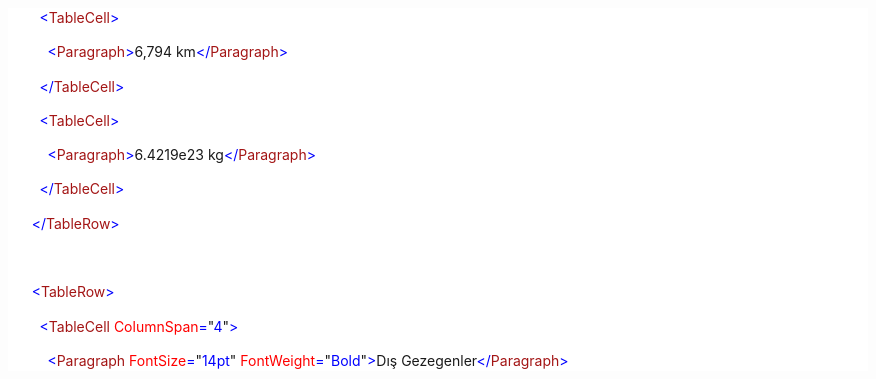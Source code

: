 <span style="color: blue;">        \<</span><span
style="color: #a31515;">TableCell</span><span
style="color: blue;">\></span>

<span style="color: blue;">          \<</span><span
style="color: #a31515;">Paragraph</span><span
style="color: blue;">\></span>6,794 km<span
style="color: blue;">\</</span><span
style="color: #a31515;">Paragraph</span><span
style="color: blue;">\></span>

<span style="color: blue;">        \</</span><span
style="color: #a31515;">TableCell</span><span
style="color: blue;">\></span>

<span style="color: blue;">        \<</span><span
style="color: #a31515;">TableCell</span><span
style="color: blue;">\></span>

<span style="color: blue;">          \<</span><span
style="color: #a31515;">Paragraph</span><span
style="color: blue;">\></span>6.4219e23 kg<span
style="color: blue;">\</</span><span
style="color: #a31515;">Paragraph</span><span
style="color: blue;">\></span>

<span style="color: blue;">        \</</span><span
style="color: #a31515;">TableCell</span><span
style="color: blue;">\></span>

<span style="color: blue;">      \</</span><span
style="color: #a31515;">TableRow</span><span
style="color: blue;">\></span>

 

<span style="color: blue;">      \<</span><span
style="color: #a31515;">TableRow</span><span
style="color: blue;">\></span>

<span style="color: blue;">        \<</span><span
style="color: #a31515;">TableCell</span><span style="color: blue;">
</span><span style="color: red;">ColumnSpan</span><span
style="color: blue;">=</span>"<span style="color: blue;">4</span>"<span
style="color: blue;">\></span>

<span style="color: blue;">          \<</span><span
style="color: #a31515;">Paragraph</span><span style="color: blue;">
</span><span style="color: red;">FontSize</span><span
style="color: blue;">=</span>"<span
style="color: blue;">14pt</span>"<span style="color: blue;">
</span><span style="color: red;">FontWeight</span><span
style="color: blue;">=</span>"<span
style="color: blue;">Bold</span>"<span style="color: blue;">\></span>Dış
Gezegenler<span style="color: blue;">\</</span><span
style="color: #a31515;">Paragraph</span><span
style="color: blue;">\></span>
